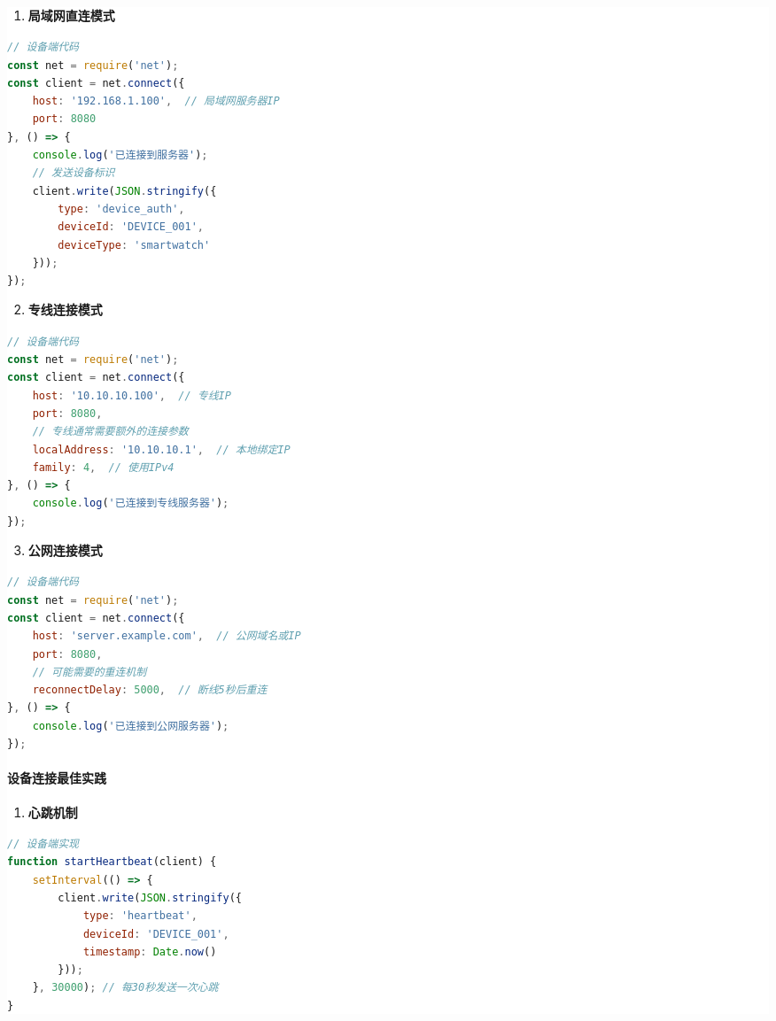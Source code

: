 1. **局域网直连模式**
```javascript
// 设备端代码
const net = require('net');
const client = net.connect({
    host: '192.168.1.100',  // 局域网服务器IP
    port: 8080
}, () => {
    console.log('已连接到服务器');
    // 发送设备标识
    client.write(JSON.stringify({
        type: 'device_auth',
        deviceId: 'DEVICE_001',
        deviceType: 'smartwatch'
    }));
});
```

2. **专线连接模式**
```javascript
// 设备端代码
const net = require('net');
const client = net.connect({
    host: '10.10.10.100',  // 专线IP
    port: 8080,
    // 专线通常需要额外的连接参数
    localAddress: '10.10.10.1',  // 本地绑定IP
    family: 4,  // 使用IPv4
}, () => {
    console.log('已连接到专线服务器');
});
```

3. **公网连接模式**
```javascript
// 设备端代码
const net = require('net');
const client = net.connect({
    host: 'server.example.com',  // 公网域名或IP
    port: 8080,
    // 可能需要的重连机制
    reconnectDelay: 5000,  // 断线5秒后重连
}, () => {
    console.log('已连接到公网服务器');
});
```

#### 设备连接最佳实践

1. **心跳机制**
```javascript
// 设备端实现
function startHeartbeat(client) {
    setInterval(() => {
        client.write(JSON.stringify({
            type: 'heartbeat',
            deviceId: 'DEVICE_001',
            timestamp: Date.now()
        }));
    }, 30000); // 每30秒发送一次心跳
}
```
